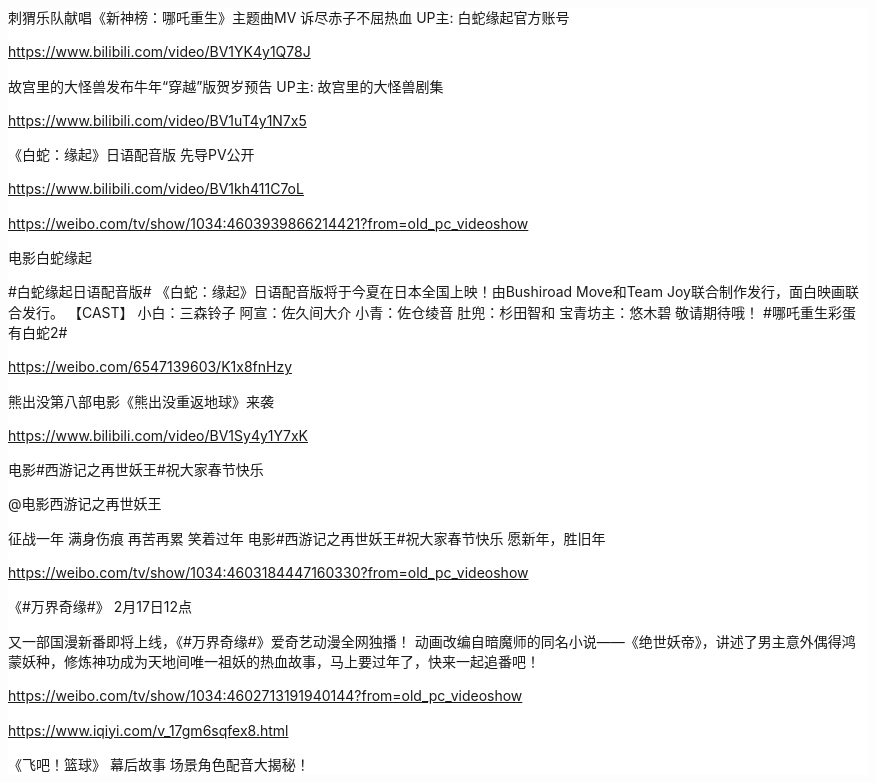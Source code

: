 


刺猬乐队献唱《新神榜：哪吒重生》主题曲MV 诉尽赤子不屈热血 UP主: 白蛇缘起官方账号

https://www.bilibili.com/video/BV1YK4y1Q78J

故宫里的大怪兽发布牛年“穿越”版贺岁预告 UP主: 故宫里的大怪兽剧集

https://www.bilibili.com/video/BV1uT4y1N7x5

《白蛇：缘起》日语配音版 先导PV公开

https://www.bilibili.com/video/BV1kh411C7oL


https://weibo.com/tv/show/1034:4603939866214421?from=old_pc_videoshow

电影白蛇缘起     


#白蛇缘起日语配音版# 《白蛇：缘起》日语配音版将于今夏在日本全国上映！由Bushiroad Move和Team Joy联合制作发行，面白映画联合发行。
【CAST】
小白：三森铃子
阿宣：佐久间大介
小青：佐仓绫音
肚兜：杉田智和
宝青坊主：悠木碧
敬请期待哦！
#哪吒重生彩蛋有白蛇2#

https://weibo.com/6547139603/K1x8fnHzy


熊出没第八部电影《熊出没重返地球》来袭

https://www.bilibili.com/video/BV1Sy4y1Y7xK


电影#西游记之再世妖王#祝大家春节快乐

@电影西游记之再世妖王                            

征战一年
满身伤痕
再苦再累
笑着过年
电影#西游记之再世妖王#祝大家春节快乐
愿新年，胜旧年

https://weibo.com/tv/show/1034:4603184447160330?from=old_pc_videoshow

《#万界奇缘#》 2月17日12点


又一部国漫新番即将上线，《#万界奇缘#》爱奇艺动漫全网独播！
动画改编自暗魔师的同名小说——《绝世妖帝》，讲述了男主意外偶得鸿蒙妖种，修炼神功成为天地间唯一祖妖的热血故事，马上要过年了，快来一起追番吧！


https://weibo.com/tv/show/1034:4602713191940144?from=old_pc_videoshow

https://www.iqiyi.com/v_17gm6sqfex8.html

《飞吧！篮球》 幕后故事 场景角色配音大揭秘！
